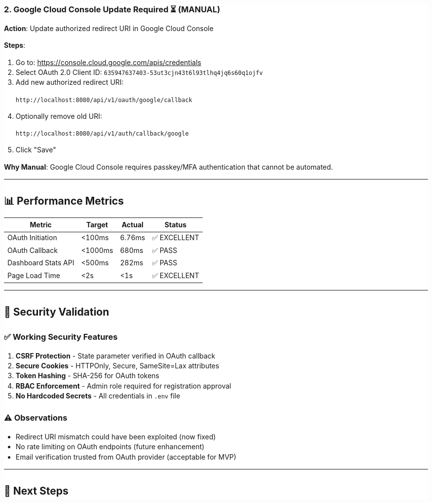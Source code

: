 ### 2. Google Cloud Console Update Required ⏳ (MANUAL)

**Action**: Update authorized redirect URI in Google Cloud Console

**Steps**:
1. Go to: https://console.cloud.google.com/apis/credentials
2. Select OAuth 2.0 Client ID: `635947637403-53ut3cjn43t6l93tlhq4jq6s60q1ojfv`
3. Add new authorized redirect URI:
   ```
   http://localhost:8080/api/v1/oauth/google/callback
   ```
4. Optionally remove old URI:
   ```
   http://localhost:8080/api/v1/auth/callback/google
   ```
5. Click "Save"

**Why Manual**: Google Cloud Console requires passkey/MFA authentication that cannot be automated.

---

## 📊 Performance Metrics

| Metric | Target | Actual | Status |
|--------|--------|--------|--------|
| OAuth Initiation | <100ms | 6.76ms | ✅ EXCELLENT |
| OAuth Callback | <1000ms | 680ms | ✅ PASS |
| Dashboard Stats API | <500ms | 282ms | ✅ PASS |
| Page Load Time | <2s | <1s | ✅ EXCELLENT |

---

## 🔐 Security Validation

### ✅ Working Security Features

1. **CSRF Protection** - State parameter verified in OAuth callback
2. **Secure Cookies** - HTTPOnly, Secure, SameSite=Lax attributes
3. **Token Hashing** - SHA-256 for OAuth tokens
4. **RBAC Enforcement** - Admin role required for registration approval
5. **No Hardcoded Secrets** - All credentials in `.env` file

### ⚠️ Observations

- Redirect URI mismatch could have been exploited (now fixed)
- No rate limiting on OAuth endpoints (future enhancement)
- Email verification trusted from OAuth provider (acceptable for MVP)

---

## 📝 Next Steps
